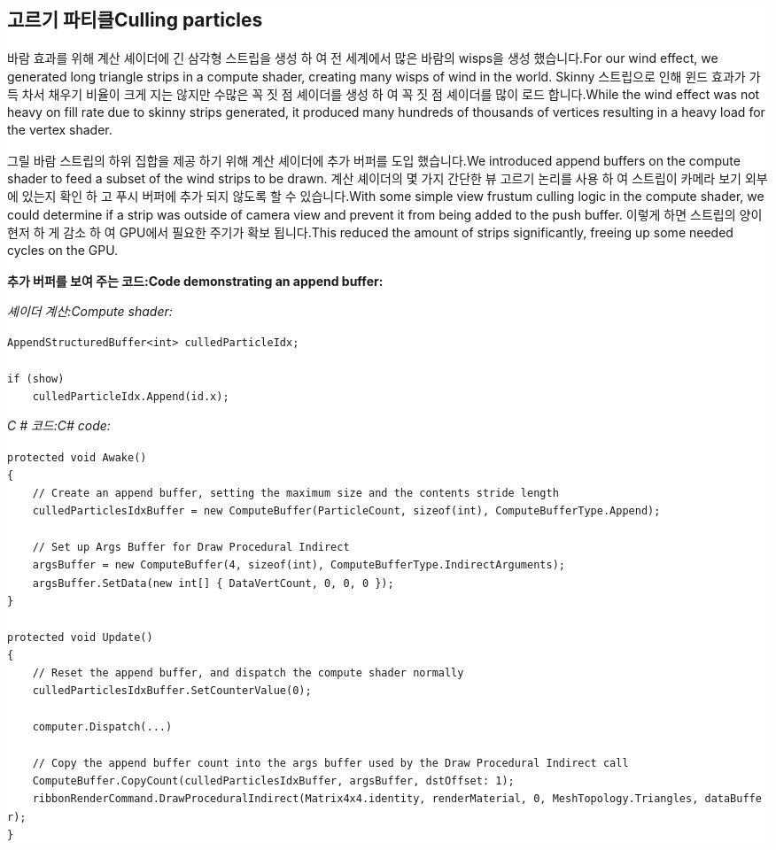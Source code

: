 ## <a name="culling-particles"></a><span data-ttu-id="54438-188">고르기 파티클</span><span class="sxs-lookup"><span data-stu-id="54438-188">Culling particles</span></span>

<span data-ttu-id="54438-189">바람 효과를 위해 계산 셰이더에 긴 삼각형 스트립을 생성 하 여 전 세계에서 많은 바람의 wisps을 생성 했습니다.</span><span class="sxs-lookup"><span data-stu-id="54438-189">For our wind effect, we generated long triangle strips in a compute shader, creating many wisps of wind in the world.</span></span> <span data-ttu-id="54438-190">Skinny 스트립으로 인해 윈드 효과가 가득 차서 채우기 비율이 크게 지는 않지만 수많은 꼭 짓 점 셰이더를 생성 하 여 꼭 짓 점 셰이더를 많이 로드 합니다.</span><span class="sxs-lookup"><span data-stu-id="54438-190">While the wind effect was not heavy on fill rate due to skinny strips generated, it produced many hundreds of thousands of vertices resulting in a heavy load for the vertex shader.</span></span>

<span data-ttu-id="54438-191">그릴 바람 스트립의 하위 집합을 제공 하기 위해 계산 셰이더에 추가 버퍼를 도입 했습니다.</span><span class="sxs-lookup"><span data-stu-id="54438-191">We introduced append buffers on the compute shader to feed a subset of the wind strips to be drawn.</span></span> <span data-ttu-id="54438-192">계산 셰이더의 몇 가지 간단한 뷰 고르기 논리를 사용 하 여 스트립이 카메라 보기 외부에 있는지 확인 하 고 푸시 버퍼에 추가 되지 않도록 할 수 있습니다.</span><span class="sxs-lookup"><span data-stu-id="54438-192">With some simple view frustum culling logic in the compute shader, we could determine if a strip was outside of camera view and prevent it from being added to the push buffer.</span></span> <span data-ttu-id="54438-193">이렇게 하면 스트립의 양이 현저 하 게 감소 하 여 GPU에서 필요한 주기가 확보 됩니다.</span><span class="sxs-lookup"><span data-stu-id="54438-193">This reduced the amount of strips significantly, freeing up some needed cycles on the GPU.</span></span>

<span data-ttu-id="54438-194">**추가 버퍼를 보여 주는 코드:**</span><span class="sxs-lookup"><span data-stu-id="54438-194">**Code demonstrating an append buffer:**</span></span>

<span data-ttu-id="54438-195">*셰이더 계산:*</span><span class="sxs-lookup"><span data-stu-id="54438-195">*Compute shader:*</span></span>

```
AppendStructuredBuffer<int> culledParticleIdx;
 
if (show)
    culledParticleIdx.Append(id.x);
```

<span data-ttu-id="54438-196">*C # 코드:*</span><span class="sxs-lookup"><span data-stu-id="54438-196">*C# code:*</span></span>

```
protected void Awake() 
{
    // Create an append buffer, setting the maximum size and the contents stride length
    culledParticlesIdxBuffer = new ComputeBuffer(ParticleCount, sizeof(int), ComputeBufferType.Append);
 
    // Set up Args Buffer for Draw Procedural Indirect
    argsBuffer = new ComputeBuffer(4, sizeof(int), ComputeBufferType.IndirectArguments);
    argsBuffer.SetData(new int[] { DataVertCount, 0, 0, 0 });
}
 
protected void Update()
{
    // Reset the append buffer, and dispatch the compute shader normally
    culledParticlesIdxBuffer.SetCounterValue(0);
 
    computer.Dispatch(...)
 
    // Copy the append buffer count into the args buffer used by the Draw Procedural Indirect call
    ComputeBuffer.CopyCount(culledParticlesIdxBuffer, argsBuffer, dstOffset: 1);
    ribbonRenderCommand.DrawProceduralIndirect(Matrix4x4.identity, renderMaterial, 0, MeshTopology.Triangles, dataBuffer);
}
```
